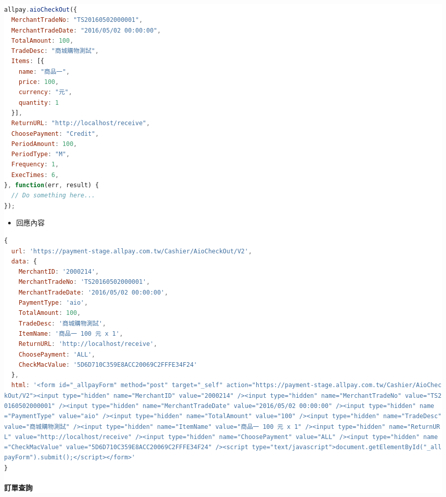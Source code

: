   ```js
  allpay.aioCheckOut({
    MerchantTradeNo: "TS20160502000001",
    MerchantTradeDate: "2016/05/02 00:00:00",
    TotalAmount: 100,
    TradeDesc: "商城購物測試",
    Items: [{
      name: "商品一",
      price: 100,
      currency: "元",
      quantity: 1
    }],
    ReturnURL: "http://localhost/receive",
    ChoosePayment: "Credit",
    PeriodAmount: 100,
    PeriodType: "M",
    Frequency: 1,
    ExecTimes: 6,
  }, function(err, result) {
    // Do something here...
  });
  ```

 * 回應內容

  ```js
  {
    url: 'https://payment-stage.allpay.com.tw/Cashier/AioCheckOut/V2',
    data: {
      MerchantID: '2000214',
      MerchantTradeNo: 'TS20160502000001',
      MerchantTradeDate: '2016/05/02 00:00:00',
      PaymentType: 'aio',
      TotalAmount: 100,
      TradeDesc: '商城購物測試',
      ItemName: '商品一 100 元 x 1',
      ReturnURL: 'http://localhost/receive',
      ChoosePayment: 'ALL',
      CheckMacValue: '5D6D710C359E8ACC20069C2FFFE34F24'
    },
    html: '<form id="_allpayForm" method="post" target="_self" action="https://payment-stage.allpay.com.tw/Cashier/AioCheckOut/V2"><input type="hidden" name="MerchantID" value="2000214" /><input type="hidden" name="MerchantTradeNo" value="TS20160502000001" /><input type="hidden" name="MerchantTradeDate" value="2016/05/02 00:00:00" /><input type="hidden" name="PaymentType" value="aio" /><input type="hidden" name="TotalAmount" value="100" /><input type="hidden" name="TradeDesc" value="商城購物測試" /><input type="hidden" name="ItemName" value="商品一 100 元 x 1" /><input type="hidden" name="ReturnURL" value="http://localhost/receive" /><input type="hidden" name="ChoosePayment" value="ALL" /><input type="hidden" name="CheckMacValue" value="5D6D710C359E8ACC20069C2FFFE34F24" /><script type="text/javascript">document.getElementById("_allpayForm").submit();</script></form>'
  }
  ```

<a name="queryTradeInfo"></a>
#### 訂單查詢
